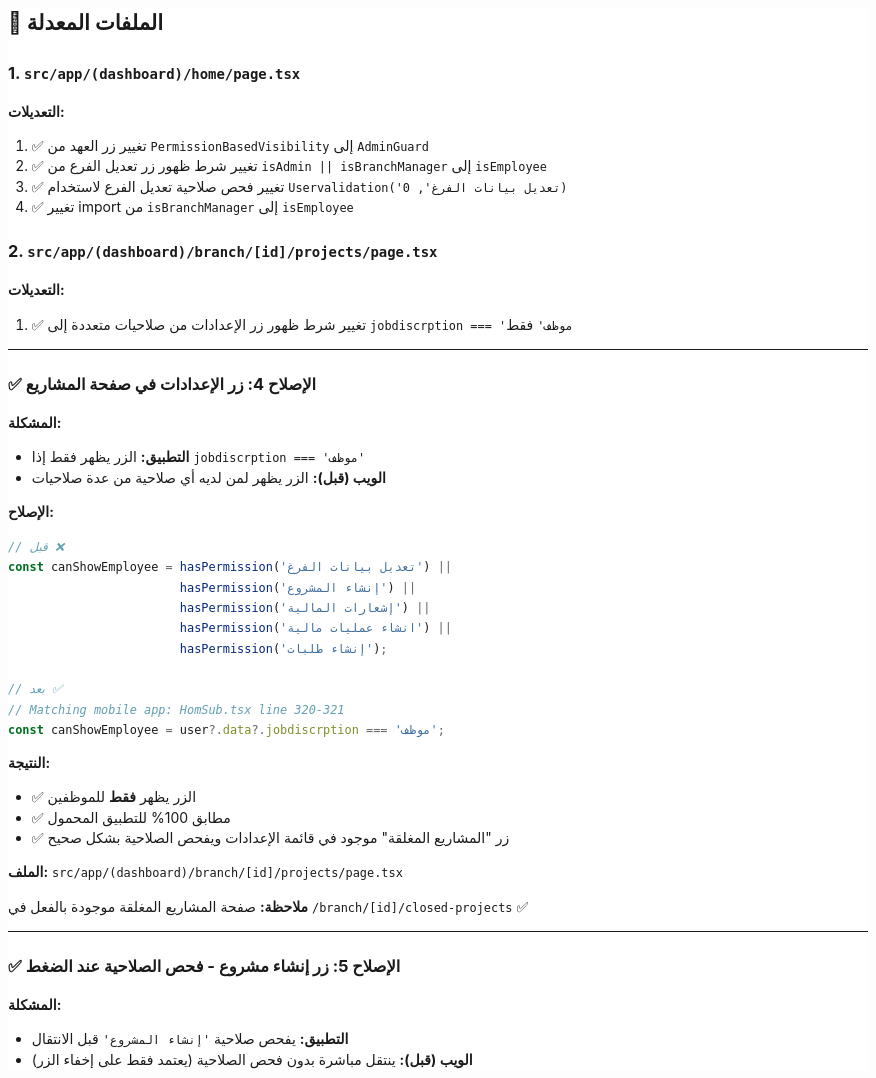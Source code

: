 
## 📝 الملفات المعدلة

### 1. `src/app/(dashboard)/home/page.tsx`

**التعديلات:**
1. ✅ تغيير زر العهد من `PermissionBasedVisibility` إلى `AdminGuard`
2. ✅ تغيير شرط ظهور زر تعديل الفرع من `isAdmin || isBranchManager` إلى `isEmployee`
3. ✅ تغيير فحص صلاحية تعديل الفرع لاستخدام `Uservalidation('تعديل بيانات الفرغ', 0)`
4. ✅ تغيير import من `isBranchManager` إلى `isEmployee`

### 2. `src/app/(dashboard)/branch/[id]/projects/page.tsx`

**التعديلات:**
1. ✅ تغيير شرط ظهور زر الإعدادات من صلاحيات متعددة إلى `jobdiscrption === 'موظف'` فقط

---

### ✅ الإصلاح 4: زر الإعدادات في صفحة المشاريع

**المشكلة:**
- **التطبيق:** الزر يظهر فقط إذا `jobdiscrption === 'موظف'`
- **الويب (قبل):** الزر يظهر لمن لديه أي صلاحية من عدة صلاحيات

**الإصلاح:**
```typescript
// قبل ❌
const canShowEmployee = hasPermission('تعديل بيانات الفرغ') ||
                        hasPermission('إنشاء المشروع') ||
                        hasPermission('إشعارات المالية') ||
                        hasPermission('انشاء عمليات مالية') ||
                        hasPermission('إنشاء طلبات');

// بعد ✅
// Matching mobile app: HomSub.tsx line 320-321
const canShowEmployee = user?.data?.jobdiscrption === 'موظف';
```

**النتيجة:**
- ✅ الزر يظهر **فقط** للموظفين
- ✅ مطابق 100% للتطبيق المحمول
- ✅ زر "المشاريع المغلقة" موجود في قائمة الإعدادات ويفحص الصلاحية بشكل صحيح

**الملف:** `src/app/(dashboard)/branch/[id]/projects/page.tsx`

**ملاحظة:** صفحة المشاريع المغلقة موجودة بالفعل في `/branch/[id]/closed-projects` ✅

---

### ✅ الإصلاح 5: زر إنشاء مشروع - فحص الصلاحية عند الضغط

**المشكلة:**
- **التطبيق:** يفحص صلاحية `'إنشاء المشروع'` قبل الانتقال
- **الويب (قبل):** ينتقل مباشرة بدون فحص الصلاحية (يعتمد فقط على إخفاء الزر)
